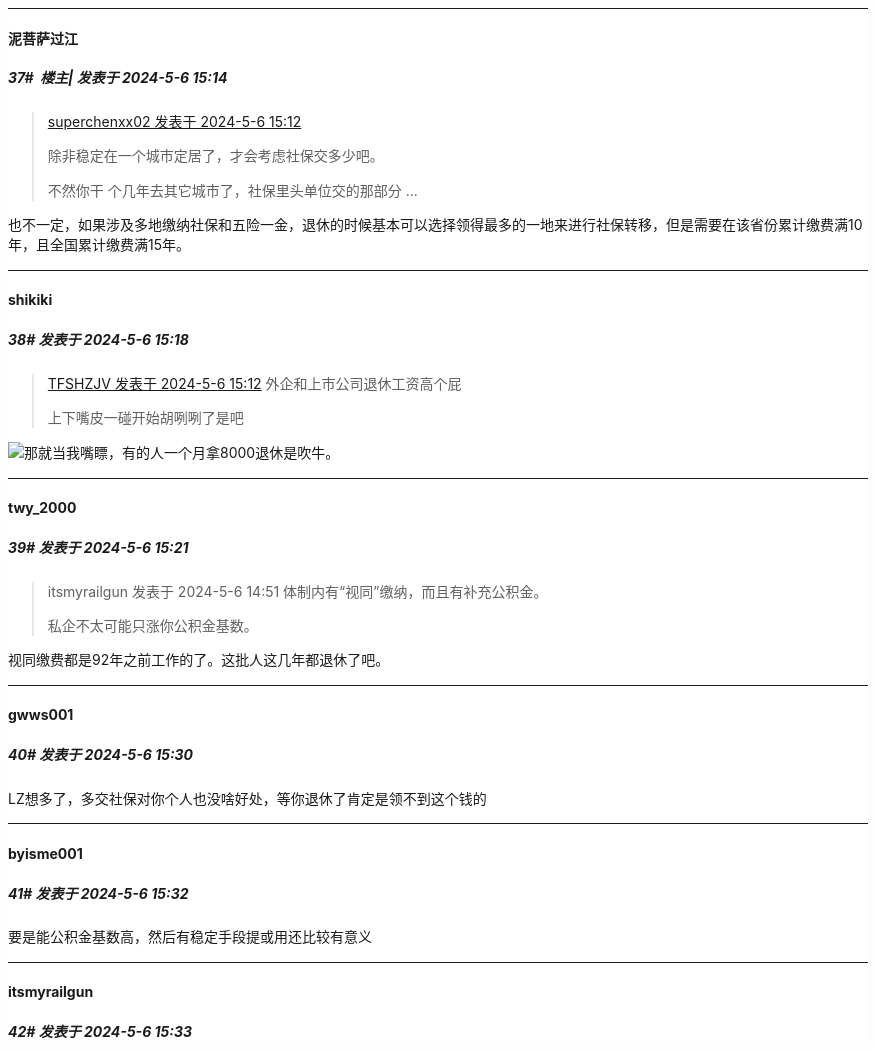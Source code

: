*****

####  泥菩萨过江  
##### 37#         楼主| 发表于 2024-5-6 15:14

<blockquote><a href="httphttps://bbs.saraba1st.com/2b/forum.php?mod=redirect&amp;goto=findpost&amp;pid=64827634&amp;ptid=2182688" target="_blank">superchenxx02 发表于 2024-5-6 15:12</a>

除非稳定在一个城市定居了，才会考虑社保交多少吧。

不然你干 个几年去其它城市了，社保里头单位交的那部分 ...</blockquote>
也不一定，如果涉及多地缴纳社保和五险一金，退休的时候基本可以选择领得最多的一地来进行社保转移，但是需要在该省份累计缴费满10年，且全国累计缴费满15年。

*****

####  shikiki  
##### 38#       发表于 2024-5-6 15:18

<blockquote><a href="httphttps://bbs.saraba1st.com/2b/forum.php?mod=redirect&amp;goto=findpost&amp;pid=64827647&amp;ptid=2182688" target="_blank">TFSHZJV 发表于 2024-5-6 15:12</a>
外企和上市公司退休工资高个屁

上下嘴皮一碰开始胡咧咧了是吧</blockquote>
<img src="https://static.saraba1st.com/image/smiley/face2017/047.png" referrerpolicy="no-referrer">那就当我嘴瞟，有的人一个月拿8000退休是吹牛。

*****

####  twy_2000  
##### 39#       发表于 2024-5-6 15:21

<blockquote>itsmyrailgun 发表于 2024-5-6 14:51
体制内有“视同”缴纳，而且有补充公积金。

私企不太可能只涨你公积金基数。
</blockquote>
视同缴费都是92年之前工作的了。这批人这几年都退休了吧。

*****

####  gwws001  
##### 40#       发表于 2024-5-6 15:30

LZ想多了，多交社保对你个人也没啥好处，等你退休了肯定是领不到这个钱的


*****

####  byisme001  
##### 41#       发表于 2024-5-6 15:32

要是能公积金基数高，然后有稳定手段提或用还比较有意义

*****

####  itsmyrailgun  
##### 42#       发表于 2024-5-6 15:33
